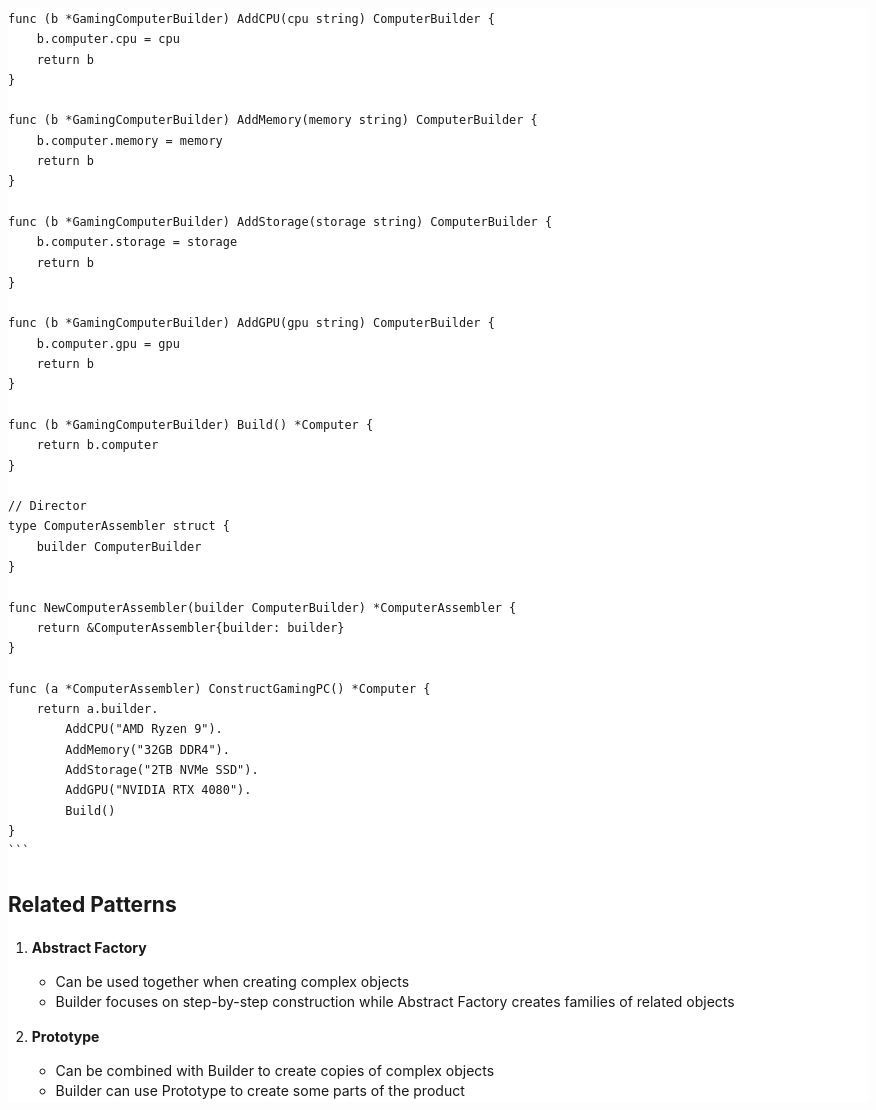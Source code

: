     func (b *GamingComputerBuilder) AddCPU(cpu string) ComputerBuilder {
        b.computer.cpu = cpu
        return b
    }

    func (b *GamingComputerBuilder) AddMemory(memory string) ComputerBuilder {
        b.computer.memory = memory
        return b
    }

    func (b *GamingComputerBuilder) AddStorage(storage string) ComputerBuilder {
        b.computer.storage = storage
        return b
    }

    func (b *GamingComputerBuilder) AddGPU(gpu string) ComputerBuilder {
        b.computer.gpu = gpu
        return b
    }

    func (b *GamingComputerBuilder) Build() *Computer {
        return b.computer
    }

    // Director
    type ComputerAssembler struct {
        builder ComputerBuilder
    }

    func NewComputerAssembler(builder ComputerBuilder) *ComputerAssembler {
        return &ComputerAssembler{builder: builder}
    }

    func (a *ComputerAssembler) ConstructGamingPC() *Computer {
        return a.builder.
            AddCPU("AMD Ryzen 9").
            AddMemory("32GB DDR4").
            AddStorage("2TB NVMe SSD").
            AddGPU("NVIDIA RTX 4080").
            Build()
    }
    ```
  </TabItem>
</Tabs>

## Related Patterns

1. **Abstract Factory**
    - Can be used together when creating complex objects
    - Builder focuses on step-by-step construction while Abstract Factory creates families of related objects

2. **Prototype**
    - Can be combined with Builder to create copies of complex objects
    - Builder can use Prototype to create some parts of the product
